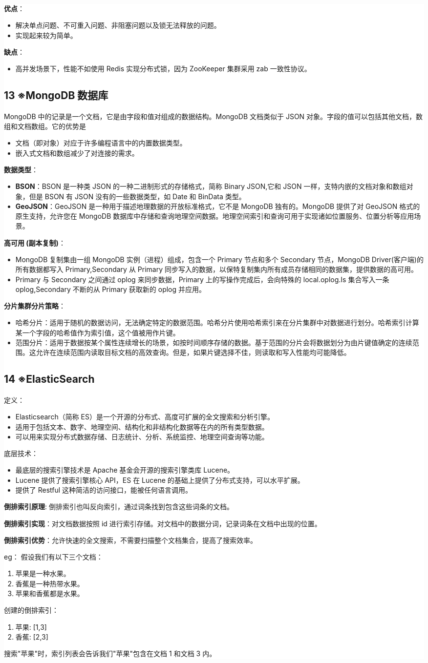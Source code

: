 **优点**：
- 解决单点问题、不可重入问题、非阻塞问题以及锁无法释放的问题。
- 实现起来较为简单。

**缺点**：
- 高并发场景下，性能不如使用 Redis 实现分布式锁，因为 ZooKeeper 集群采用 zab 一致性协议。

## 13 ※MongoDB 数据库

MongoDB 中的记录是一个文档，它是由字段和值对组成的数据结构。MongoDB 文档类似于 JSON 对象。字段的值可以包括其他文档，数组和文档数组。它的优势是

- 文档（即对象）对应于许多编程语言中的内置数据类型。
- 嵌入式文档和数组减少了对连接的需求。

**数据类型**：
- **BSON**：BSON 是一种类 JSON 的一种二进制形式的存储格式，简称 Binary JSON,它和 JSON 一样，支特内嵌的文档对象和数组对象，但是 BSON 有 JSON 没有的一些数据类型，如 Date 和 BinData 类型。
- **GeoJSON**：GeoJSON 是一种用于描述地理数据的开放标准格式，它不是 MongoDB 独有的。MongoDB 提供了对 GeoJSON 格式的原生支持，允许您在 MongoDB 数据库中存储和查询地理空间数据。地理空间索引和查询可用于实现诸如位置服务、位置分析等应用场景。

**高可用 (副本复制)**：
- MongoDB 复制集由一组 MongoDB 实例（进程）组成，包含一个 Primary 节点和多个 Secondary 节点，MongoDB Driver(客户端)的所有数据都写入 Primary,Secondary 从 Primary 同步写入的数据，以保特复制集内所有成员存储相同的数据集，提供数据的高可用。
- Primary 与 Secondary 之间通过 oplog 来同步数据，Primary 上的写操作完成后，会向特殊的 local.oplog.Is 集合写入一条 oplog,Secondary 不断的从 Primary 获取新的 oplog 并应用。

**分片集群分片策略**：
- 哈希分片：适用于随机的数据访问，无法确定特定的数据范围。哈希分片使用哈希索引来在分片集群中对数据进行划分。哈希索引计算某一个字段的哈希值作为索引值，这个值被用作片键。
- 范围分片：适用于数据按某个属性连续增长的场景，如按时间顺序存储的数据。基于范围的分片会将数据划分为由片键值确定的连续范围。这允许在连续范围内读取目标文档的高效查询。但是，如果片键选择不佳，则读取和写入性能均可能降低。

## 14 ※ElasticSearch

定义：

- Elasticsearch（简称 ES）是一个开源的分布式、高度可扩展的全文搜索和分析引擎。
- 适用于包括文本、数字、地理空间、结构化和非结构化数据等在内的所有类型数据。
- 可以用来实现分布式数据存储、日志统计、分析、系统监控、地理空间查询等功能。

底层技术：

- 最底层的搜索引擎技术是 Apache 基金会开源的搜索引擎类库 Lucene。
- Lucene 提供了搜索引擎核心 API，ES 在 Lucene 的基础上提供了分布式支持，可以水平扩展。
- 提供了 Restful 这种简洁的访问接口，能被任何语言调用。

**倒排索引原理**: 倒排索引也叫反向索引，通过词条找到包含这些词条的文档。

**倒排索引实现**：对文档数据按照 id 进行索引存储。对文档中的数据分词，记录词条在文档中出现的位置。

**倒排索引优势**：允许快速的全文搜索，不需要扫描整个文档集合，提高了搜索效率。

eg：
假设我们有以下三个文档：

1. 苹果是一种水果。
2. 香蕉是一种热带水果。
3. 苹果和香蕉都是水果。

创建的倒排索引：

1. 苹果: \[1,3\]
2. 香蕉: \[2,3\]  

搜索"苹果"时，索引列表会告诉我们"苹果"包含在文档 1 和文档 3 内。
